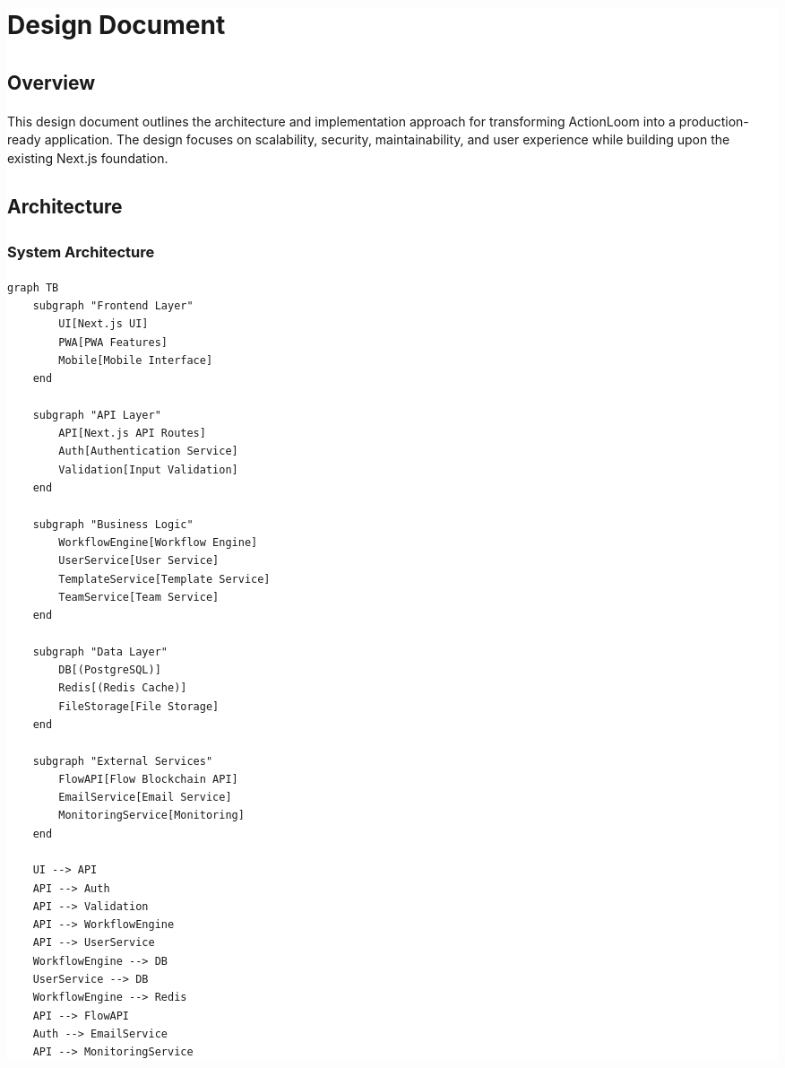 # Design Document

## Overview

This design document outlines the architecture and implementation approach for transforming ActionLoom into a production-ready application. The design focuses on scalability, security, maintainability, and user experience while building upon the existing Next.js foundation.

## Architecture

### System Architecture

```mermaid
graph TB
    subgraph "Frontend Layer"
        UI[Next.js UI]
        PWA[PWA Features]
        Mobile[Mobile Interface]
    end
    
    subgraph "API Layer"
        API[Next.js API Routes]
        Auth[Authentication Service]
        Validation[Input Validation]
    end
    
    subgraph "Business Logic"
        WorkflowEngine[Workflow Engine]
        UserService[User Service]
        TemplateService[Template Service]
        TeamService[Team Service]
    end
    
    subgraph "Data Layer"
        DB[(PostgreSQL)]
        Redis[(Redis Cache)]
        FileStorage[File Storage]
    end
    
    subgraph "External Services"
        FlowAPI[Flow Blockchain API]
        EmailService[Email Service]
        MonitoringService[Monitoring]
    end
    
    UI --> API
    API --> Auth
    API --> Validation
    API --> WorkflowEngine
    API --> UserService
    WorkflowEngine --> DB
    UserService --> DB
    WorkflowEngine --> Redis
    API --> FlowAPI
    Auth --> EmailService
    API --> MonitoringService
```
